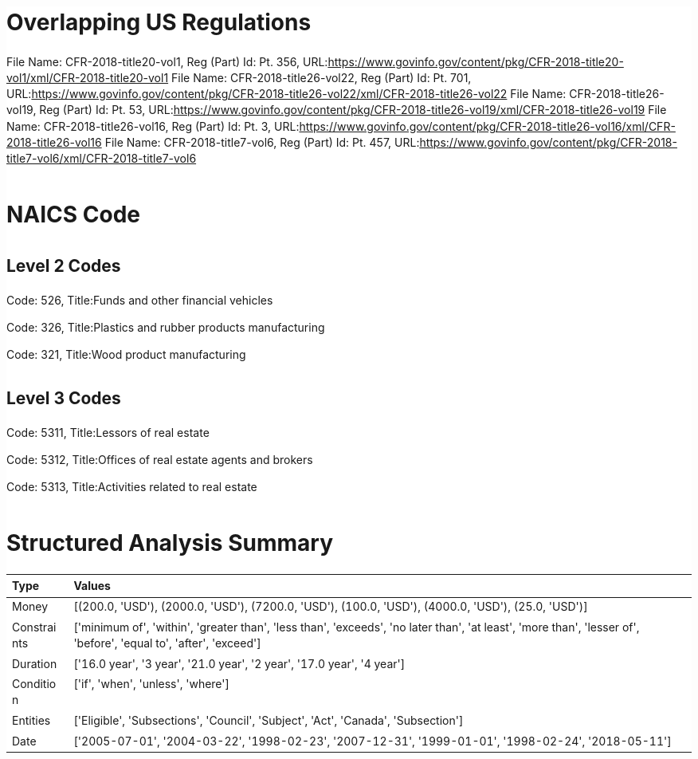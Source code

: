 
# Overlapping US Regulations
File Name: CFR-2018-title20-vol1, Reg (Part) Id: Pt. 356, URL:https://www.govinfo.gov/content/pkg/CFR-2018-title20-vol1/xml/CFR-2018-title20-vol1
File Name: CFR-2018-title26-vol22, Reg (Part) Id: Pt. 701, URL:https://www.govinfo.gov/content/pkg/CFR-2018-title26-vol22/xml/CFR-2018-title26-vol22
File Name: CFR-2018-title26-vol19, Reg (Part) Id: Pt. 53, URL:https://www.govinfo.gov/content/pkg/CFR-2018-title26-vol19/xml/CFR-2018-title26-vol19
File Name: CFR-2018-title26-vol16, Reg (Part) Id: Pt. 3, URL:https://www.govinfo.gov/content/pkg/CFR-2018-title26-vol16/xml/CFR-2018-title26-vol16
File Name: CFR-2018-title7-vol6, Reg (Part) Id: Pt. 457, URL:https://www.govinfo.gov/content/pkg/CFR-2018-title7-vol6/xml/CFR-2018-title7-vol6



# NAICS Code
## Level 2 Codes
Code: 526, Title:Funds and other financial vehicles

Code: 326, Title:Plastics and rubber products manufacturing

Code: 321, Title:Wood product manufacturing




## Level 3 Codes
Code: 5311, Title:Lessors of real estate

Code: 5312, Title:Offices of real estate agents and brokers

Code: 5313, Title:Activities related to real estate







# Structured Analysis Summary
| Type        | Values                                                                                                                                                           |
|:------------|:-----------------------------------------------------------------------------------------------------------------------------------------------------------------|
| Money       | [(200.0, 'USD'), (2000.0, 'USD'), (7200.0, 'USD'), (100.0, 'USD'), (4000.0, 'USD'), (25.0, 'USD')]                                                               |
| Constraints | ['minimum of', 'within', 'greater than', 'less than', 'exceeds', 'no later than', 'at least', 'more than', 'lesser of', 'before', 'equal to', 'after', 'exceed'] |
| Duration    | ['16.0 year', '3 year', '21.0 year', '2 year', '17.0 year', '4 year']                                                                                            |
| Condition   | ['if', 'when', 'unless', 'where']                                                                                                                                |
| Entities    | ['Eligible', 'Subsections', 'Council', 'Subject', 'Act', 'Canada', 'Subsection']                                                                                 |
| Date        | ['2005-07-01', '2004-03-22', '1998-02-23', '2007-12-31', '1999-01-01', '1998-02-24', '2018-05-11']                                                               |
